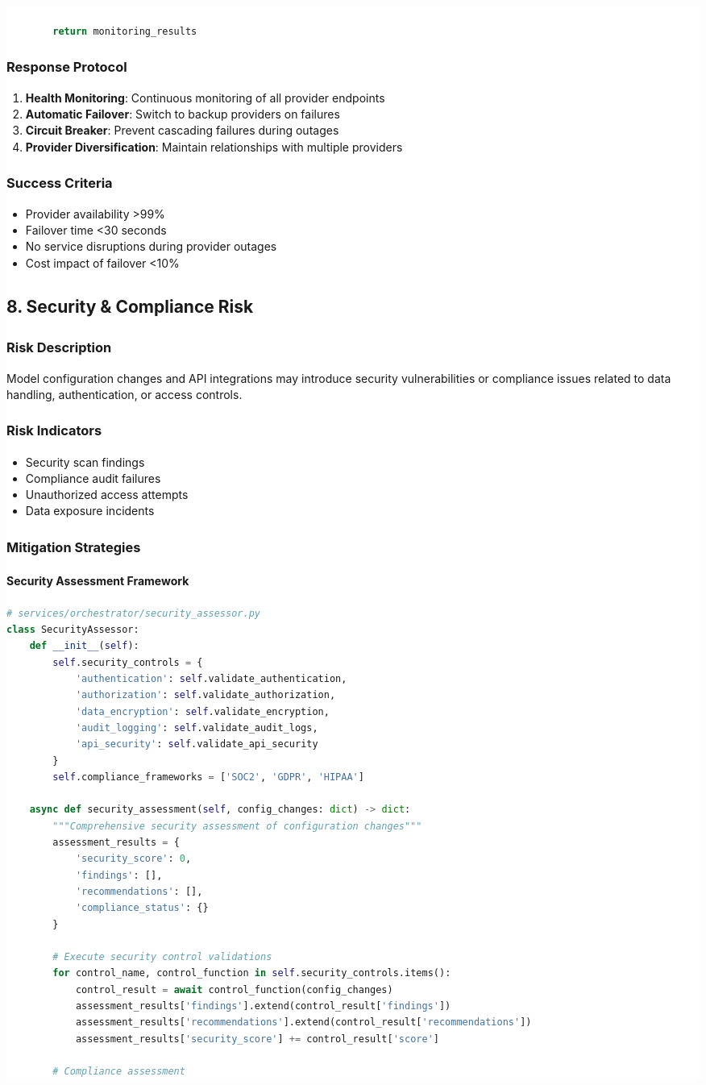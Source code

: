 ```python
        
        return monitoring_results
```

### Response Protocol
1. **Health Monitoring**: Continuous monitoring of all provider endpoints
2. **Automatic Failover**: Switch to backup providers on failures
3. **Circuit Breaker**: Prevent cascading failures during outages
4. **Provider Diversification**: Maintain relationships with multiple providers

### Success Criteria
- Provider availability >99%
- Failover time <30 seconds
- No service disruptions during provider outages
- Cost impact of failover <10%

## 8. Security & Compliance Risk

### Risk Description
Model configuration changes and API integrations may introduce security vulnerabilities or compliance issues related to data handling, authentication, or access controls.

### Risk Indicators
- Security scan findings
- Compliance audit failures
- Unauthorized access attempts
- Data exposure incidents

### Mitigation Strategies

#### **Security Assessment Framework**
```python
# services/orchestrator/security_assessor.py
class SecurityAssessor:
    def __init__(self):
        self.security_controls = {
            'authentication': self.validate_authentication,
            'authorization': self.validate_authorization,
            'data_encryption': self.validate_encryption,
            'audit_logging': self.validate_audit_logs,
            'api_security': self.validate_api_security
        }
        self.compliance_frameworks = ['SOC2', 'GDPR', 'HIPAA']
    
    async def security_assessment(self, config_changes: dict) -> dict:
        """Comprehensive security assessment of configuration changes"""
        assessment_results = {
            'security_score': 0,
            'findings': [],
            'recommendations': [],
            'compliance_status': {}
        }
        
        # Execute security control validations
        for control_name, control_function in self.security_controls.items():
            control_result = await control_function(config_changes)
            assessment_results['findings'].extend(control_result['findings'])
            assessment_results['recommendations'].extend(control_result['recommendations'])
            assessment_results['security_score'] += control_result['score']
        
        # Compliance assessment
```